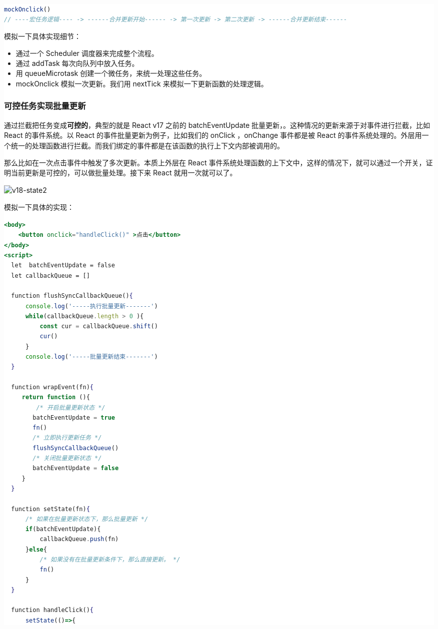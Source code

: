 ```js
mockOnclick()
// ----宏任务逻辑---- -> ------合并更新开始------ -> 第一次更新 -> 第二次更新 -> ------合并更新结束------
```

模拟一下具体实现细节：

- 通过一个 Scheduler 调度器来完成整个流程。
- 通过 addTask 每次向队列中放入任务。
- 用 queueMicrotask 创建一个微任务，来统一处理这些任务。
- mockOnclick 模拟一次更新。我们用 nextTick 来模拟一下更新函数的处理逻辑。

### 可控任务实现批量更新

通过拦截把任务变成**可控的**，典型的就是 React v17 之前的 batchEventUpdate 批量更新，。这种情况的更新来源于对事件进行拦截，比如 React 的事件系统。以 React 的事件批量更新为例子，比如我们的 onClick ，onChange 事件都是被 React 的事件系统处理的。外层用一个统一的处理函数进行拦截。而我们绑定的事件都是在该函数的执行上下文内部被调用的。

那么比如在一次点击事件中触发了多次更新。本质上外层在 React 事件系统处理函数的上下文中，这样的情况下，就可以通过一个开关，证明当前更新是可控的，可以做批量处理。接下来 React 就用一次就可以了。

![v18-state2](/blog/images/react/v18-state2.png)

模拟一下具体的实现：

```jsx
<body>  
    <button onclick="handleClick()" >点击</button>
</body>
<script>
  let  batchEventUpdate = false 
  let callbackQueue = []

  function flushSyncCallbackQueue(){
      console.log('-----执行批量更新-------')
      while(callbackQueue.length > 0 ){
          const cur = callbackQueue.shift()
          cur()
      }
      console.log('-----批量更新结束-------')
  }

  function wrapEvent(fn){
     return function (){
         /* 开启批量更新状态 */
        batchEventUpdate = true
        fn()
        /* 立即执行更新任务 */
        flushSyncCallbackQueue()
        /* 关闭批量更新状态 */
        batchEventUpdate = false
     }
  }

  function setState(fn){
      /* 如果在批量更新状态下，那么批量更新 */
      if(batchEventUpdate){
          callbackQueue.push(fn)
      }else{
          /* 如果没有在批量更新条件下，那么直接更新。 */
          fn()
      }
  }

  function handleClick(){
      setState(()=>{
```